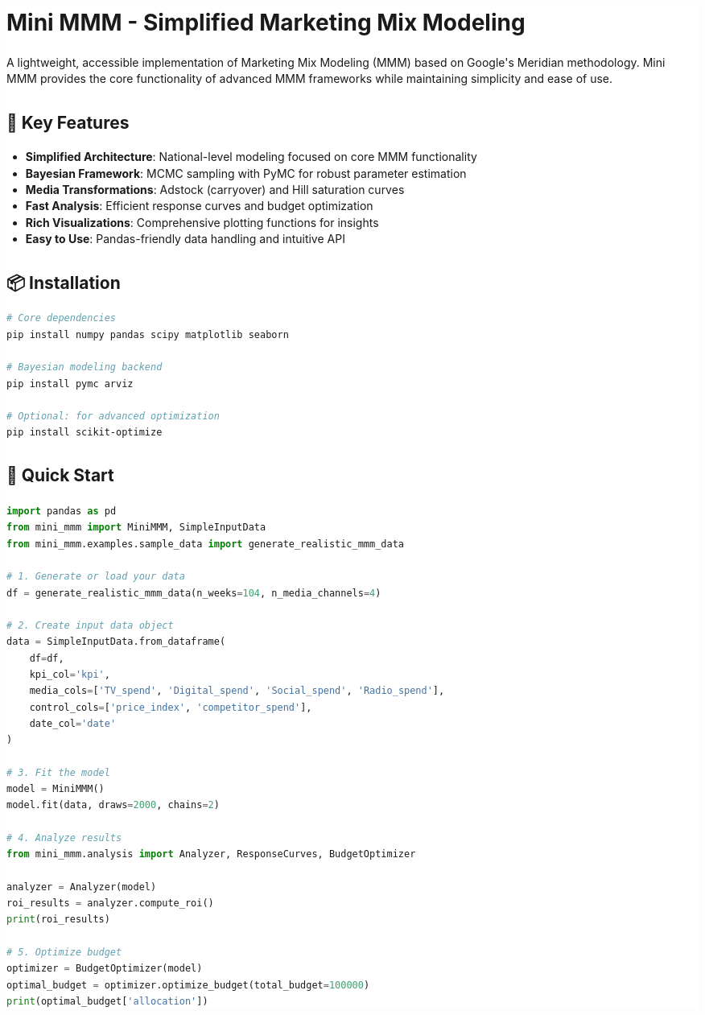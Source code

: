 # Mini MMM - Simplified Marketing Mix Modeling

A lightweight, accessible implementation of Marketing Mix Modeling (MMM) based on Google's Meridian methodology. Mini MMM provides the core functionality of advanced MMM frameworks while maintaining simplicity and ease of use.

## 🚀 Key Features

- **Simplified Architecture**: National-level modeling focused on core MMM functionality
- **Bayesian Framework**: MCMC sampling with PyMC for robust parameter estimation
- **Media Transformations**: Adstock (carryover) and Hill saturation curves
- **Fast Analysis**: Efficient response curves and budget optimization
- **Rich Visualizations**: Comprehensive plotting functions for insights
- **Easy to Use**: Pandas-friendly data handling and intuitive API

## 📦 Installation

```bash
# Core dependencies
pip install numpy pandas scipy matplotlib seaborn

# Bayesian modeling backend
pip install pymc arviz

# Optional: for advanced optimization
pip install scikit-optimize
```

## 🎯 Quick Start

```python
import pandas as pd
from mini_mmm import MiniMMM, SimpleInputData
from mini_mmm.examples.sample_data import generate_realistic_mmm_data

# 1. Generate or load your data
df = generate_realistic_mmm_data(n_weeks=104, n_media_channels=4)

# 2. Create input data object
data = SimpleInputData.from_dataframe(
    df=df,
    kpi_col='kpi',
    media_cols=['TV_spend', 'Digital_spend', 'Social_spend', 'Radio_spend'],
    control_cols=['price_index', 'competitor_spend'],
    date_col='date'
)

# 3. Fit the model
model = MiniMMM()
model.fit(data, draws=2000, chains=2)

# 4. Analyze results
from mini_mmm.analysis import Analyzer, ResponseCurves, BudgetOptimizer

analyzer = Analyzer(model)
roi_results = analyzer.compute_roi()
print(roi_results)

# 5. Optimize budget
optimizer = BudgetOptimizer(model)
optimal_budget = optimizer.optimize_budget(total_budget=100000)
print(optimal_budget['allocation'])
```